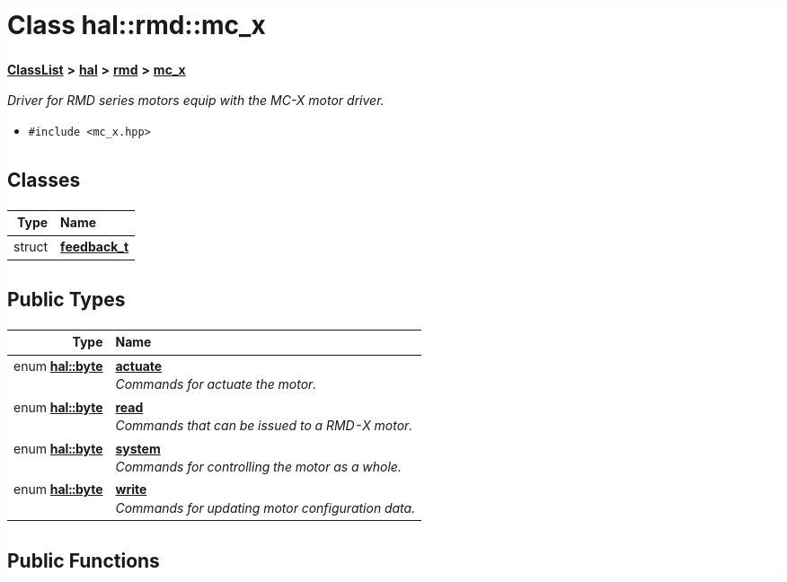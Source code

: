 

# Class hal::rmd::mc\_x



[**ClassList**](annotated.md) **>** [**hal**](namespacehal.md) **>** [**rmd**](namespacehal_1_1rmd.md) **>** [**mc\_x**](classhal_1_1rmd_1_1mc__x.md)



_Driver for RMD series motors equip with the MC-X motor driver._ 

* `#include <mc_x.hpp>`















## Classes

| Type | Name |
| ---: | :--- |
| struct | [**feedback\_t**](structhal_1_1rmd_1_1mc__x_1_1feedback__t.md) <br> |


## Public Types

| Type | Name |
| ---: | :--- |
| enum [**hal::byte**](namespacehal.md#typedef-byte) | [**actuate**](#enum-actuate)  <br>_Commands for actuate the motor._  |
| enum [**hal::byte**](namespacehal.md#typedef-byte) | [**read**](#enum-read)  <br>_Commands that can be issued to a RMD-X motor._  |
| enum [**hal::byte**](namespacehal.md#typedef-byte) | [**system**](#enum-system)  <br>_Commands for controlling the motor as a whole._  |
| enum [**hal::byte**](namespacehal.md#typedef-byte) | [**write**](#enum-write)  <br>_Commands for updating motor configuration data._  |




















## Public Functions
